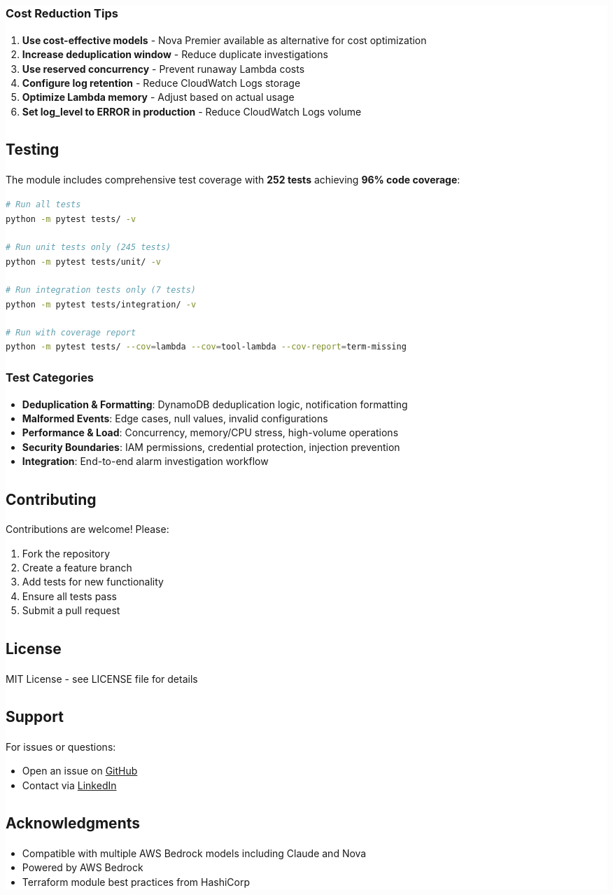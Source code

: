 ### Cost Reduction Tips

1. **Use cost-effective models** - Nova Premier available as alternative for cost optimization
2. **Increase deduplication window** - Reduce duplicate investigations
3. **Use reserved concurrency** - Prevent runaway Lambda costs
4. **Configure log retention** - Reduce CloudWatch Logs storage
5. **Optimize Lambda memory** - Adjust based on actual usage
6. **Set log_level to ERROR in production** - Reduce CloudWatch Logs volume

## Testing

The module includes comprehensive test coverage with **252 tests** achieving **96% code coverage**:

```bash
# Run all tests
python -m pytest tests/ -v

# Run unit tests only (245 tests)
python -m pytest tests/unit/ -v

# Run integration tests only (7 tests)
python -m pytest tests/integration/ -v

# Run with coverage report
python -m pytest tests/ --cov=lambda --cov=tool-lambda --cov-report=term-missing
```

### Test Categories
- **Deduplication & Formatting**: DynamoDB deduplication logic, notification formatting
- **Malformed Events**: Edge cases, null values, invalid configurations
- **Performance & Load**: Concurrency, memory/CPU stress, high-volume operations
- **Security Boundaries**: IAM permissions, credential protection, injection prevention
- **Integration**: End-to-end alarm investigation workflow

## Contributing

Contributions are welcome! Please:
1. Fork the repository
2. Create a feature branch
3. Add tests for new functionality
4. Ensure all tests pass
5. Submit a pull request

## License

MIT License - see LICENSE file for details

## Support

For issues or questions:
- Open an issue on [GitHub](https://github.com/wayneworkman/terraform-aws-module-cloudwatch-alarm-triage)
- Contact via [LinkedIn](https://www.linkedin.com/in/wayne-workman-a8b37b353/)

## Acknowledgments

- Compatible with multiple AWS Bedrock models including Claude and Nova
- Powered by AWS Bedrock
- Terraform module best practices from HashiCorp